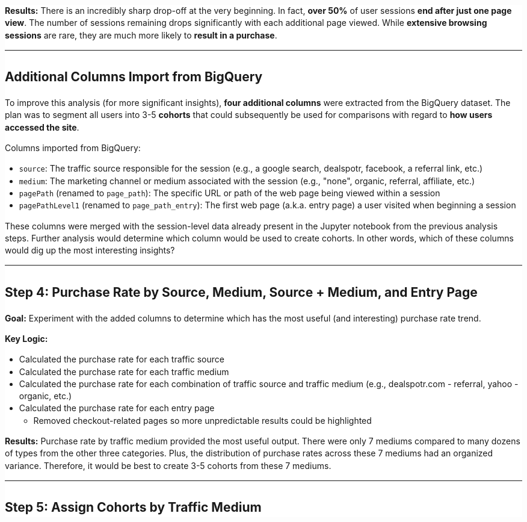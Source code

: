 **Results:**
There is an incredibly sharp drop-off at the very beginning. In fact, **over 50%** of user sessions **end after just one page view**. The number of sessions remaining drops significantly with each additional page viewed. While **extensive browsing sessions** are rare, they are much more likely to **result in a purchase**.

---

## **Additional Columns Import from BigQuery**

To improve this analysis (for more significant insights), **four additional columns** were extracted from the BigQuery dataset. The plan was to segment all users into 3-5 **cohorts** that could subsequently be used for comparisons with regard to **how users accessed the site**.

Columns imported from BigQuery:
- `source`: The traffic source responsible for the session (e.g., a google search, dealspotr, facebook, a referral link, etc.)
- `medium`: The marketing channel or medium associated with the session (e.g., "none", organic, referral, affiliate, etc.)
- `pagePath` (renamed to `page_path`): The specific URL or path of the web page being viewed within a session
- `pagePathLevel1` (renamed to `page_path_entry`): The first web page (a.k.a. entry page) a user visited when beginning a session

These columns were merged with the session-level data already present in the Jupyter notebook from the previous analysis steps. Further analysis would determine which column would be used to create cohorts. In other words, which of these columns would dig up the most interesting insights?

---

## **Step 4: Purchase Rate by Source, Medium, Source + Medium, and Entry Page**

**Goal:**
Experiment with the added columns to determine which has the most useful (and interesting) purchase rate trend.

**Key Logic:**
- Calculated the purchase rate for each traffic source
- Calculated the purchase rate for each traffic medium
- Calculated the purchase rate for each combination of traffic source and traffic medium (e.g., dealspotr.com - referral, yahoo - organic, etc.)
- Calculated the purchase rate for each entry page
  - Removed checkout-related pages so more unpredictable results could be highlighted

**Results:**
Purchase rate by traffic medium provided the most useful output. There were only 7 mediums compared to many dozens of types from the other three categories. Plus, the distribution of purchase rates across these 7 mediums had an organized variance. Therefore, it would be best to create 3-5 cohorts from these 7 mediums.

---

## **Step 5: Assign Cohorts by Traffic Medium**
